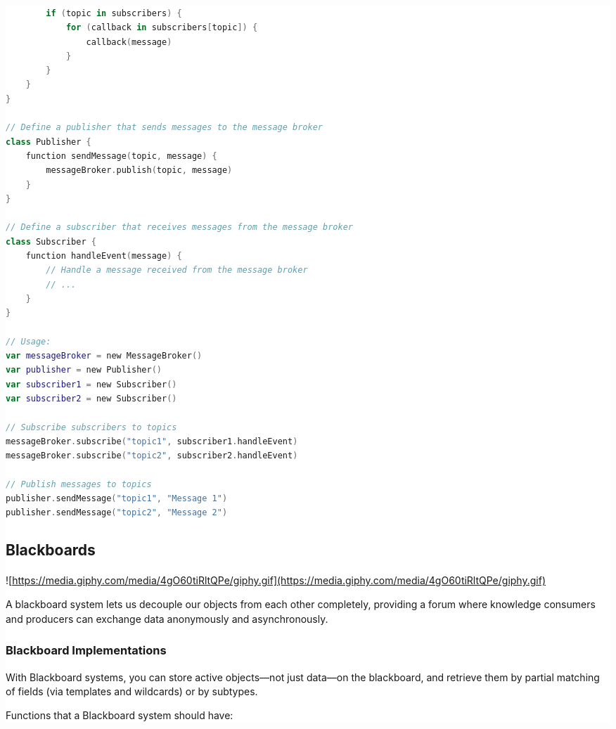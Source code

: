 ```swift
        if (topic in subscribers) {
            for (callback in subscribers[topic]) {
                callback(message)
            }
        }
    }
}

// Define a publisher that sends messages to the message broker
class Publisher {
    function sendMessage(topic, message) {
        messageBroker.publish(topic, message)
    }
}

// Define a subscriber that receives messages from the message broker
class Subscriber {
    function handleEvent(message) {
        // Handle a message received from the message broker
        // ...
    }
}

// Usage:
var messageBroker = new MessageBroker()
var publisher = new Publisher()
var subscriber1 = new Subscriber()
var subscriber2 = new Subscriber()

// Subscribe subscribers to topics
messageBroker.subscribe("topic1", subscriber1.handleEvent)
messageBroker.subscribe("topic2", subscriber2.handleEvent)

// Publish messages to topics
publisher.sendMessage("topic1", "Message 1")
publisher.sendMessage("topic2", "Message 2")
```

## Blackboards

![https://media.giphy.com/media/4gO60tiRltQPe/giphy.gif](https://media.giphy.com/media/4gO60tiRltQPe/giphy.gif)

A blackboard system lets us decouple our objects from each other completely, providing a forum where knowledge consumers and producers can exchange data anonymously and asynchronously.

### Blackboard Implementations

With Blackboard systems, you can store active objects—not just data—on the blackboard, and retrieve them by partial matching of fields (via templates and wildcards) or by subtypes.

Functions that a Blackboard system should have:
